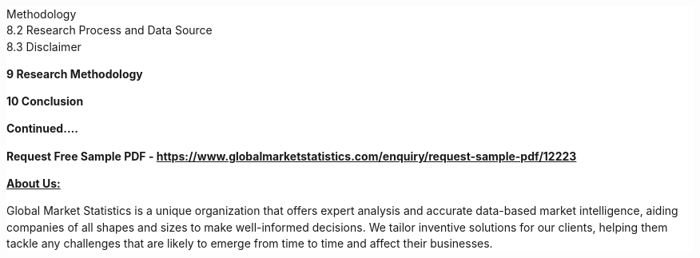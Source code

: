 Methodology<br /> 8.2 Research Process and Data Source<br /> 8.3 Disclaimer</p><p><strong>9 Research Methodology</strong></p><p><strong>10 Conclusion</strong></p><p><strong>Continued&hellip;.</strong></p><p><strong>Request Free Sample PDF -&nbsp;</strong><a href="https://www.globalmarketstatistics.com/enquiry/request-sample-pdf/12223"><strong>https://www.globalmarketstatistics.com/enquiry/request-sample-pdf/12223</strong></a></p><p><strong><u>About Us:</u></strong></p><p>Global Market Statistics is a unique organization that offers expert analysis and accurate data-based market intelligence, aiding companies of all shapes and sizes to make well-informed decisions. We tailor inventive solutions for our clients, helping them tackle any challenges that are likely to emerge from time to time and affect their businesses.</p>
